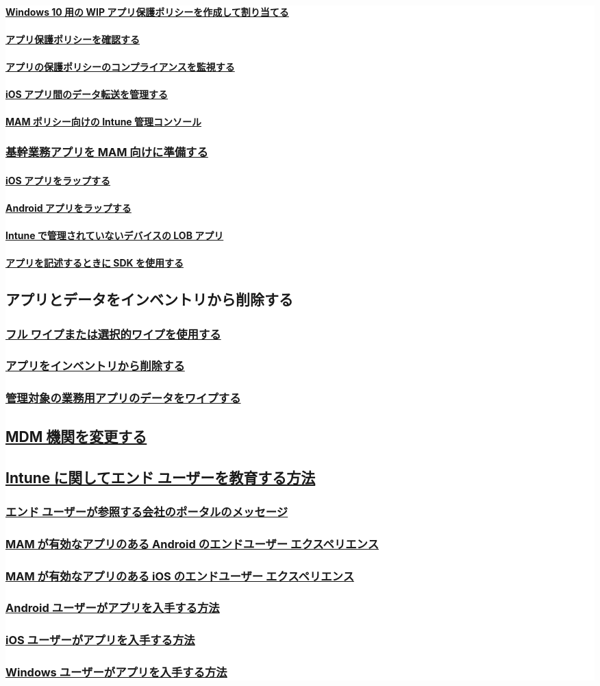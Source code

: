 #### [Windows 10 用の WIP アプリ保護ポリシーを作成して割り当てる](deploy-use/create-windows-information-protection-policy-with-intune.md)
#### [アプリ保護ポリシーを確認する](deploy-use/validate-mobile-application-management.md)
#### [アプリの保護ポリシーのコンプライアンスを監視する](deploy-use/monitor-mobile-app-management-policies-with-microsoft-intune.md)

#### [iOS アプリ間のデータ転送を管理する](deploy-use/manage-data-transfer-between-ios-apps-with-microsoft-intune.md)

#### [MAM ポリシー向けの Intune 管理コンソール](deploy-use/configure-and-deploy-mobile-application-management-policies-in-the-microsoft-intune-console.md)

### [基幹業務アプリを MAM 向けに準備する](/intune/apps-prepare-mobile-application-management?toc=/intune-classic/toc.json)
#### [iOS アプリをラップする](/intune/app-wrapper-prepare-ios?toc=/intune-classic/toc.json)
#### [Android アプリをラップする](/intune/app-wrapper-prepare-android?toc=/intune-classic/toc.json)
#### [Intune で管理されていないデバイスの LOB アプリ](deploy-use/protect-line-of-business-apps-and-data-on-devices-not-enrolled-in-microsoft-intune.md)
#### [アプリを記述するときに SDK を使用する](deploy-use/use-the-sdk-to-enable-apps-for-mobile-application-management.md)


## アプリとデータをインベントリから削除する
### [フル ワイプまたは選択的ワイプを使用する](deploy-use/use-remote-wipe-to-help-protect-data-using-microsoft-intune.md)
### [アプリをインベントリから削除する](deploy-use/retire-apps-using-microsoft-intune.md)
### [管理対象の業務用アプリのデータをワイプする](deploy-use/Wipe-managed-company-app-data-with-microsoft-intune.md)

## [MDM 機関を変更する](deploy-use/change-mdm-authority.md)

## [Intune に関してエンド ユーザーを教育する方法](/intune/end-user-educate?toc=/intune-classic/toc.json)
### [エンド ユーザーが参照する会社のポータルのメッセージ](/intune/end-user-company-portal-messages?toc=/intune-classic/toc.json)
### [MAM が有効なアプリのある Android のエンドユーザー エクスペリエンス](/intune/end-user-mam-apps-android?toc=/intune-classic/toc.json)
### [MAM が有効なアプリのある iOS のエンドユーザー エクスペリエンス](/intune/end-user-mam-apps-ios?toc=/intune-classic/toc.json)
### [Android ユーザーがアプリを入手する方法](/intune/end-user-apps-android?toc=/intune-classic/toc.json)
### [iOS ユーザーがアプリを入手する方法](/intune/end-user-apps-ios?toc=/intune-classic/toc.json)
### [Windows ユーザーがアプリを入手する方法](/intune/end-user-apps-windows?toc=/intune-classic/toc.json)
